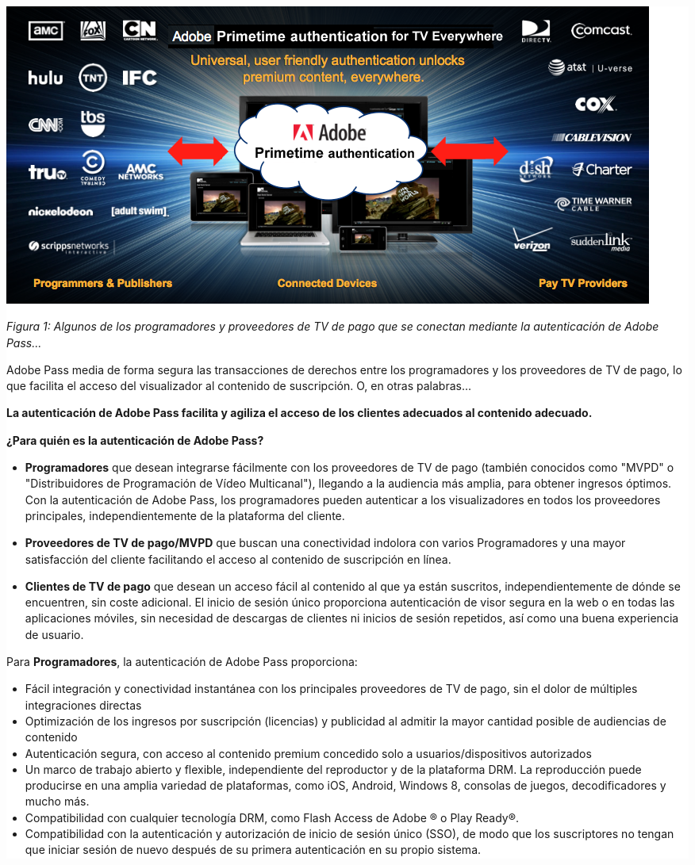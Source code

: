 ![](assets/programmers-connect-authn.png)

*Figura 1: Algunos de los programadores y proveedores de TV de pago que se conectan mediante la autenticación de Adobe Pass...*

Adobe Pass media de forma segura las transacciones de derechos entre los programadores y los proveedores de TV de pago, lo que facilita el acceso del visualizador al contenido de suscripción. O, en otras palabras...

**La autenticación de Adobe Pass facilita y agiliza el acceso de los clientes adecuados al contenido adecuado.**

**¿Para quién es la autenticación de Adobe Pass?**

* **Programadores** que desean integrarse fácilmente con los proveedores de TV de pago (también conocidos como &quot;MVPD&quot; o &quot;Distribuidores de Programación de Vídeo Multicanal&quot;), llegando a la audiencia más amplia, para obtener ingresos óptimos. Con la autenticación de Adobe Pass, los programadores pueden autenticar a los visualizadores en todos los proveedores principales, independientemente de la plataforma del cliente.

* **Proveedores de TV de pago/MVPD** que buscan una conectividad indolora con varios Programadores y una mayor satisfacción del cliente facilitando el acceso al contenido de suscripción en línea.

* **Clientes de TV de pago** que desean un acceso fácil al contenido al que ya están suscritos, independientemente de dónde se encuentren, sin coste adicional. El inicio de sesión único proporciona autenticación de visor segura en la web o en todas las aplicaciones móviles, sin necesidad de descargas de clientes ni inicios de sesión repetidos, así como una buena experiencia de usuario.

Para **Programadores**, la autenticación de Adobe Pass proporciona:

* Fácil integración y conectividad instantánea con los principales proveedores de TV de pago, sin el dolor de múltiples integraciones directas
* Optimización de los ingresos por suscripción (licencias) y publicidad al admitir la mayor cantidad posible de audiencias de contenido
* Autenticación segura, con acceso al contenido premium concedido solo a usuarios/dispositivos autorizados
* Un marco de trabajo abierto y flexible, independiente del reproductor y de la plataforma DRM. La reproducción puede producirse en una amplia variedad de plataformas, como iOS, Android, Windows 8, consolas de juegos, decodificadores y mucho más.
* Compatibilidad con cualquier tecnología DRM, como Flash Access de Adobe ® o Play Ready®.
* Compatibilidad con la autenticación y autorización de inicio de sesión único (SSO), de modo que los suscriptores no tengan que iniciar sesión de nuevo después de su primera autenticación en su propio sistema.
